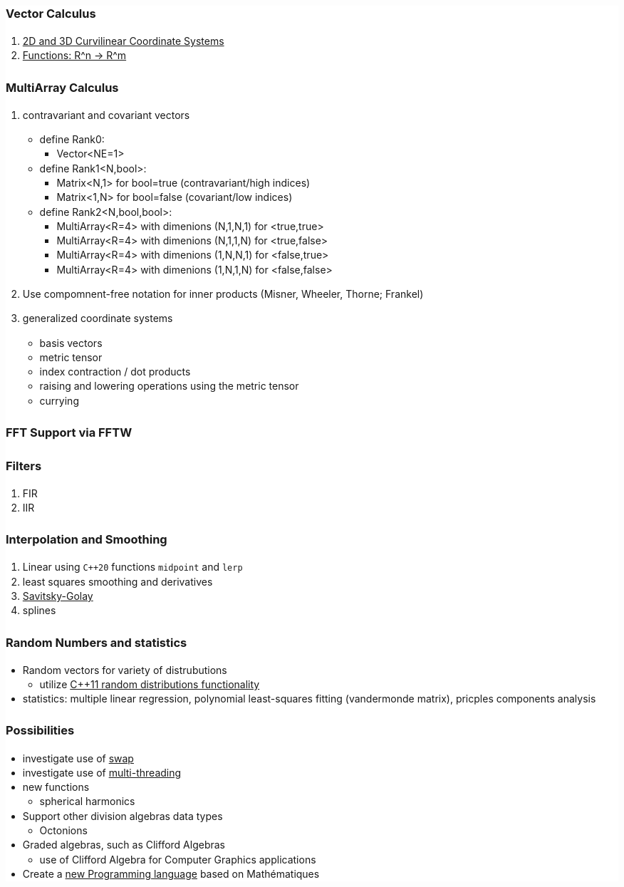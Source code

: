 
### Vector Calculus
1. [2D and 3D Curvilinear Coordinate Systems](topics/coordsystems.md)
1. [Functions: R^n -> R^m](topics/functions.md)



### MultiArray Calculus 
1. contravariant and covariant vectors
   * define Rank0: 
      * Vector<NE=1>
   * define Rank1<N,bool>: 
      * Matrix<N,1> for bool=true (contravariant/high indices)
      * Matrix<1,N> for bool=false (covariant/low indices)
   * define Rank2<N,bool,bool>: 
      * MultiArray<R=4> with dimenions (N,1,N,1) for <true,true> 
      * MultiArray<R=4> with dimenions (N,1,1,N) for <true,false> 
      * MultiArray<R=4> with dimenions (1,N,N,1) for <false,true> 
      * MultiArray<R=4> with dimenions (1,N,1,N) for <false,false>  
1. Use compomnent-free notation  for inner products (Misner, Wheeler, Thorne; Frankel)
     
1. generalized coordinate systems
   * basis vectors
   * metric tensor
   * index contraction / dot products
   * raising and lowering operations using the metric tensor
   * currying

### FFT Support via FFTW

### Filters 
1. FIR
1. IIR

### Interpolation and Smoothing

1. Linear using `C++20` functions `midpoint` and `lerp`
1. least squares smoothing and derivatives
1. [Savitsky-Golay](https://en.wikipedia.org/wiki/Savitzky%E2%80%93Golay_filter)
1. splines

### Random Numbers and statistics
* Random vectors for variety of distrubutions
   * utilize [C++11 random distributions functionality](https://en.cppreference.com/w/cpp/numeric/random)
* statistics: multiple linear regression, polynomial least-squares fitting (vandermonde matrix), pricples components analysis



### Possibilities
* investigate use of [swap](https://en.cppreference.com/w/cpp/algorithm/swap)
* investigate use of [multi-threading](https://en.cppreference.com/w/cpp/thread/thread)
* new functions
  * spherical harmonics
* Support other division algebras data types
   * Octonions
* Graded algebras, such as Clifford Algebras
   * use of Clifford Algebra for Computer Graphics applications
* Create a [new Programming language](topics/newlanguage.md) based on Mathématiques
